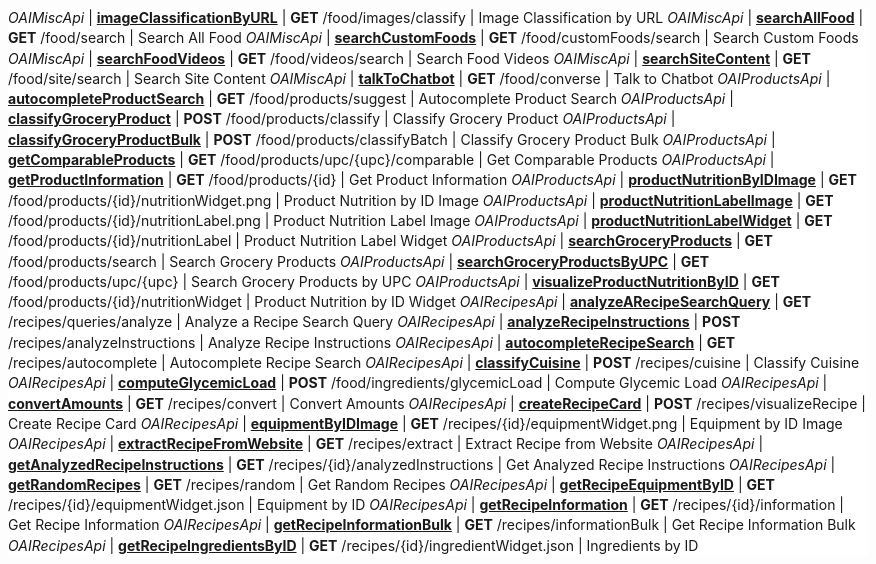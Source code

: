 *OAIMiscApi* | [**imageClassificationByURL**](docs/OAIMiscApi.md#imageclassificationbyurl) | **GET** /food/images/classify | Image Classification by URL
*OAIMiscApi* | [**searchAllFood**](docs/OAIMiscApi.md#searchallfood) | **GET** /food/search | Search All Food
*OAIMiscApi* | [**searchCustomFoods**](docs/OAIMiscApi.md#searchcustomfoods) | **GET** /food/customFoods/search | Search Custom Foods
*OAIMiscApi* | [**searchFoodVideos**](docs/OAIMiscApi.md#searchfoodvideos) | **GET** /food/videos/search | Search Food Videos
*OAIMiscApi* | [**searchSiteContent**](docs/OAIMiscApi.md#searchsitecontent) | **GET** /food/site/search | Search Site Content
*OAIMiscApi* | [**talkToChatbot**](docs/OAIMiscApi.md#talktochatbot) | **GET** /food/converse | Talk to Chatbot
*OAIProductsApi* | [**autocompleteProductSearch**](docs/OAIProductsApi.md#autocompleteproductsearch) | **GET** /food/products/suggest | Autocomplete Product Search
*OAIProductsApi* | [**classifyGroceryProduct**](docs/OAIProductsApi.md#classifygroceryproduct) | **POST** /food/products/classify | Classify Grocery Product
*OAIProductsApi* | [**classifyGroceryProductBulk**](docs/OAIProductsApi.md#classifygroceryproductbulk) | **POST** /food/products/classifyBatch | Classify Grocery Product Bulk
*OAIProductsApi* | [**getComparableProducts**](docs/OAIProductsApi.md#getcomparableproducts) | **GET** /food/products/upc/{upc}/comparable | Get Comparable Products
*OAIProductsApi* | [**getProductInformation**](docs/OAIProductsApi.md#getproductinformation) | **GET** /food/products/{id} | Get Product Information
*OAIProductsApi* | [**productNutritionByIDImage**](docs/OAIProductsApi.md#productnutritionbyidimage) | **GET** /food/products/{id}/nutritionWidget.png | Product Nutrition by ID Image
*OAIProductsApi* | [**productNutritionLabelImage**](docs/OAIProductsApi.md#productnutritionlabelimage) | **GET** /food/products/{id}/nutritionLabel.png | Product Nutrition Label Image
*OAIProductsApi* | [**productNutritionLabelWidget**](docs/OAIProductsApi.md#productnutritionlabelwidget) | **GET** /food/products/{id}/nutritionLabel | Product Nutrition Label Widget
*OAIProductsApi* | [**searchGroceryProducts**](docs/OAIProductsApi.md#searchgroceryproducts) | **GET** /food/products/search | Search Grocery Products
*OAIProductsApi* | [**searchGroceryProductsByUPC**](docs/OAIProductsApi.md#searchgroceryproductsbyupc) | **GET** /food/products/upc/{upc} | Search Grocery Products by UPC
*OAIProductsApi* | [**visualizeProductNutritionByID**](docs/OAIProductsApi.md#visualizeproductnutritionbyid) | **GET** /food/products/{id}/nutritionWidget | Product Nutrition by ID Widget
*OAIRecipesApi* | [**analyzeARecipeSearchQuery**](docs/OAIRecipesApi.md#analyzearecipesearchquery) | **GET** /recipes/queries/analyze | Analyze a Recipe Search Query
*OAIRecipesApi* | [**analyzeRecipeInstructions**](docs/OAIRecipesApi.md#analyzerecipeinstructions) | **POST** /recipes/analyzeInstructions | Analyze Recipe Instructions
*OAIRecipesApi* | [**autocompleteRecipeSearch**](docs/OAIRecipesApi.md#autocompleterecipesearch) | **GET** /recipes/autocomplete | Autocomplete Recipe Search
*OAIRecipesApi* | [**classifyCuisine**](docs/OAIRecipesApi.md#classifycuisine) | **POST** /recipes/cuisine | Classify Cuisine
*OAIRecipesApi* | [**computeGlycemicLoad**](docs/OAIRecipesApi.md#computeglycemicload) | **POST** /food/ingredients/glycemicLoad | Compute Glycemic Load
*OAIRecipesApi* | [**convertAmounts**](docs/OAIRecipesApi.md#convertamounts) | **GET** /recipes/convert | Convert Amounts
*OAIRecipesApi* | [**createRecipeCard**](docs/OAIRecipesApi.md#createrecipecard) | **POST** /recipes/visualizeRecipe | Create Recipe Card
*OAIRecipesApi* | [**equipmentByIDImage**](docs/OAIRecipesApi.md#equipmentbyidimage) | **GET** /recipes/{id}/equipmentWidget.png | Equipment by ID Image
*OAIRecipesApi* | [**extractRecipeFromWebsite**](docs/OAIRecipesApi.md#extractrecipefromwebsite) | **GET** /recipes/extract | Extract Recipe from Website
*OAIRecipesApi* | [**getAnalyzedRecipeInstructions**](docs/OAIRecipesApi.md#getanalyzedrecipeinstructions) | **GET** /recipes/{id}/analyzedInstructions | Get Analyzed Recipe Instructions
*OAIRecipesApi* | [**getRandomRecipes**](docs/OAIRecipesApi.md#getrandomrecipes) | **GET** /recipes/random | Get Random Recipes
*OAIRecipesApi* | [**getRecipeEquipmentByID**](docs/OAIRecipesApi.md#getrecipeequipmentbyid) | **GET** /recipes/{id}/equipmentWidget.json | Equipment by ID
*OAIRecipesApi* | [**getRecipeInformation**](docs/OAIRecipesApi.md#getrecipeinformation) | **GET** /recipes/{id}/information | Get Recipe Information
*OAIRecipesApi* | [**getRecipeInformationBulk**](docs/OAIRecipesApi.md#getrecipeinformationbulk) | **GET** /recipes/informationBulk | Get Recipe Information Bulk
*OAIRecipesApi* | [**getRecipeIngredientsByID**](docs/OAIRecipesApi.md#getrecipeingredientsbyid) | **GET** /recipes/{id}/ingredientWidget.json | Ingredients by ID